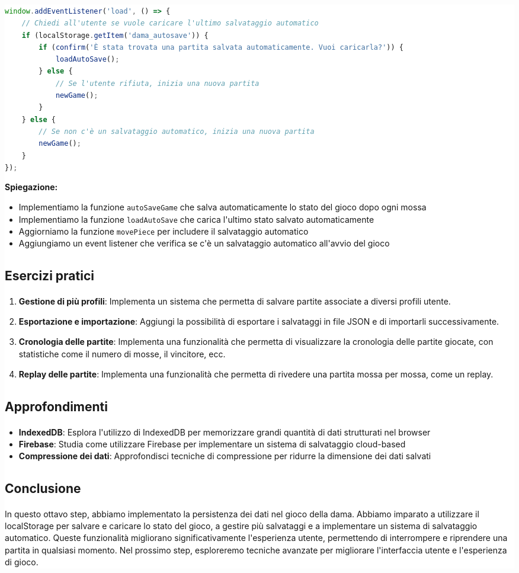 ```javascript
window.addEventListener('load', () => {
    // Chiedi all'utente se vuole caricare l'ultimo salvataggio automatico
    if (localStorage.getItem('dama_autosave')) {
        if (confirm('È stata trovata una partita salvata automaticamente. Vuoi caricarla?')) {
            loadAutoSave();
        } else {
            // Se l'utente rifiuta, inizia una nuova partita
            newGame();
        }
    } else {
        // Se non c'è un salvataggio automatico, inizia una nuova partita
        newGame();
    }
});
```

**Spiegazione:**
- Implementiamo la funzione `autoSaveGame` che salva automaticamente lo stato del gioco dopo ogni mossa
- Implementiamo la funzione `loadAutoSave` che carica l'ultimo stato salvato automaticamente
- Aggiorniamo la funzione `movePiece` per includere il salvataggio automatico
- Aggiungiamo un event listener che verifica se c'è un salvataggio automatico all'avvio del gioco

## Esercizi pratici

1. **Gestione di più profili**: Implementa un sistema che permetta di salvare partite associate a diversi profili utente.

2. **Esportazione e importazione**: Aggiungi la possibilità di esportare i salvataggi in file JSON e di importarli successivamente.

3. **Cronologia delle partite**: Implementa una funzionalità che permetta di visualizzare la cronologia delle partite giocate, con statistiche come il numero di mosse, il vincitore, ecc.

4. **Replay delle partite**: Implementa una funzionalità che permetta di rivedere una partita mossa per mossa, come un replay.

## Approfondimenti

- **IndexedDB**: Esplora l'utilizzo di IndexedDB per memorizzare grandi quantità di dati strutturati nel browser
- **Firebase**: Studia come utilizzare Firebase per implementare un sistema di salvataggio cloud-based
- **Compressione dei dati**: Approfondisci tecniche di compressione per ridurre la dimensione dei dati salvati

## Conclusione

In questo ottavo step, abbiamo implementato la persistenza dei dati nel gioco della dama. Abbiamo imparato a utilizzare il localStorage per salvare e caricare lo stato del gioco, a gestire più salvataggi e a implementare un sistema di salvataggio automatico. Queste funzionalità migliorano significativamente l'esperienza utente, permettendo di interrompere e riprendere una partita in qualsiasi momento. Nel prossimo step, esploreremo tecniche avanzate per migliorare l'interfaccia utente e l'esperienza di gioco.